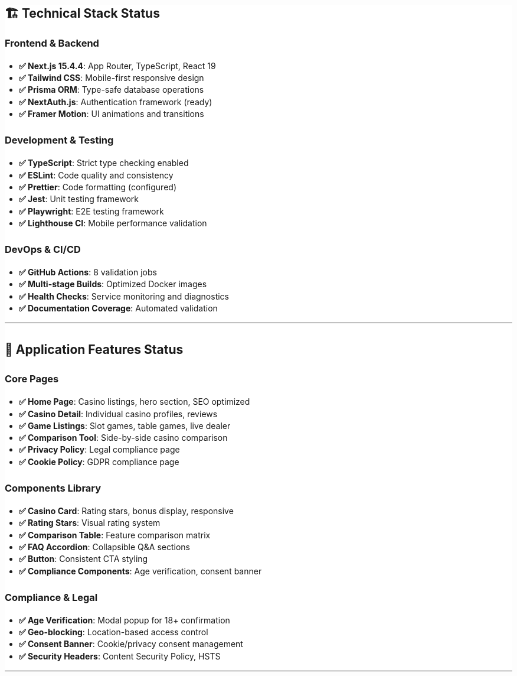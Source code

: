 
## 🏗️ Technical Stack Status

### Frontend & Backend
- **✅ Next.js 15.4.4**: App Router, TypeScript, React 19
- **✅ Tailwind CSS**: Mobile-first responsive design
- **✅ Prisma ORM**: Type-safe database operations
- **✅ NextAuth.js**: Authentication framework (ready)
- **✅ Framer Motion**: UI animations and transitions

### Development & Testing  
- **✅ TypeScript**: Strict type checking enabled
- **✅ ESLint**: Code quality and consistency
- **✅ Prettier**: Code formatting (configured)
- **✅ Jest**: Unit testing framework
- **✅ Playwright**: E2E testing framework
- **✅ Lighthouse CI**: Mobile performance validation

### DevOps & CI/CD
- **✅ GitHub Actions**: 8 validation jobs
- **✅ Multi-stage Builds**: Optimized Docker images
- **✅ Health Checks**: Service monitoring and diagnostics
- **✅ Documentation Coverage**: Automated validation

---

## 📱 Application Features Status

### Core Pages
- **✅ Home Page**: Casino listings, hero section, SEO optimized
- **✅ Casino Detail**: Individual casino profiles, reviews
- **✅ Game Listings**: Slot games, table games, live dealer
- **✅ Comparison Tool**: Side-by-side casino comparison
- **✅ Privacy Policy**: Legal compliance page
- **✅ Cookie Policy**: GDPR compliance page

### Components Library
- **✅ Casino Card**: Rating stars, bonus display, responsive
- **✅ Rating Stars**: Visual rating system
- **✅ Comparison Table**: Feature comparison matrix
- **✅ FAQ Accordion**: Collapsible Q&A sections
- **✅ Button**: Consistent CTA styling
- **✅ Compliance Components**: Age verification, consent banner

### Compliance & Legal
- **✅ Age Verification**: Modal popup for 18+ confirmation
- **✅ Geo-blocking**: Location-based access control
- **✅ Consent Banner**: Cookie/privacy consent management
- **✅ Security Headers**: Content Security Policy, HSTS

---
